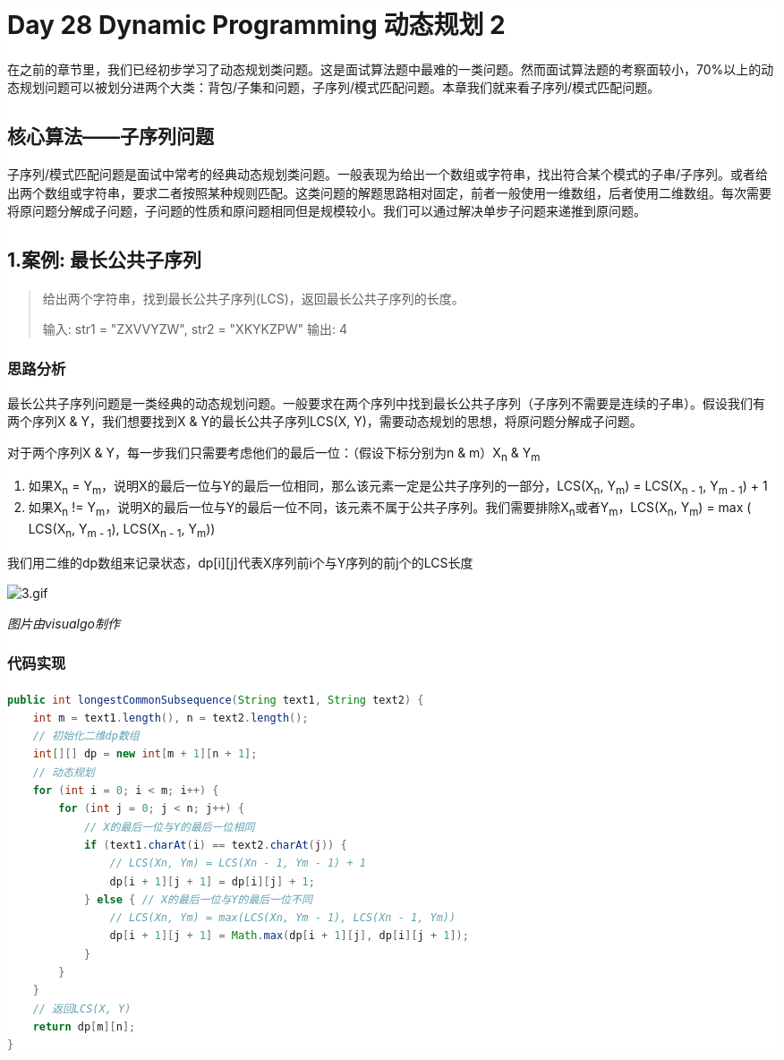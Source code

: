 # Day 28 Dynamic Programming 动态规划 2

在之前的章节里，我们已经初步学习了动态规划类问题。这是面试算法题中最难的一类问题。然而面试算法题的考察面较小，70%以上的动态规划问题可以被划分进两个大类：背包/子集和问题，子序列/模式匹配问题。本章我们就来看子序列/模式匹配问题。

## 核心算法——子序列问题

子序列/模式匹配问题是面试中常考的经典动态规划类问题。一般表现为给出一个数组或字符串，找出符合某个模式的子串/子序列。或者给出两个数组或字符串，要求二者按照某种规则匹配。这类问题的解题思路相对固定，前者一般使用一维数组，后者使用二维数组。每次需要将原问题分解成子问题，子问题的性质和原问题相同但是规模较小。我们可以通过解决单步子问题来递推到原问题。

## 1.案例: 最长公共子序列

> 给出两个字符串，找到最长公共子序列(LCS)，返回最长公共子序列的长度。
>
> 输入: str1 = "ZXVVYZW", str2 = "XKYKZPW"
> 输出: 4

### 思路分析

最长公共子序列问题是一类经典的动态规划问题。一般要求在两个序列中找到最长公共子序列（子序列不需要是连续的子串）。假设我们有两个序列X & Y，我们想要找到X & Y的最长公共子序列LCS(X, Y)，需要动态规划的思想，将原问题分解成子问题。

对于两个序列X & Y，每一步我们只需要考虑他们的最后一位：（假设下标分别为n & m）X<sub>n</sub> & Y<sub>m</sub>

1. 如果X<sub>n</sub> = Y<sub>m</sub>，说明X的最后一位与Y的最后一位相同，那么该元素一定是公共子序列的一部分，LCS(X<sub>n</sub>, Y<sub>m</sub>) = LCS(X<sub>n - 1</sub>, Y<sub>m - 1</sub>) + 1
2. 如果X<sub>n</sub> != Y<sub>m</sub>，说明X的最后一位与Y的最后一位不同，该元素不属于公共子序列。我们需要排除X<sub>n</sub>或者Y<sub>m</sub>，LCS(X<sub>n</sub>, Y<sub>m</sub>) = max ( LCS(X<sub>n</sub>, Y<sub>m - 1</sub>), LCS(X<sub>n - 1</sub>, Y<sub>m</sub>))

我们用二维的dp数组来记录状态，dp[i][j]代表X序列前i个与Y序列的前j个的LCS长度

![3.gif](resources/9956E2626215ED0CC7766C90F4C4763F.gif)

*图片由visualgo制作*

### 代码实现

```java
public int longestCommonSubsequence(String text1, String text2) {
    int m = text1.length(), n = text2.length();
    // 初始化二维dp数组
    int[][] dp = new int[m + 1][n + 1];
    // 动态规划
    for (int i = 0; i < m; i++) {
        for (int j = 0; j < n; j++) {
            // X的最后一位与Y的最后一位相同
            if (text1.charAt(i) == text2.charAt(j)) {
                // LCS(Xn, Ym) = LCS(Xn - 1, Ym - 1) + 1
                dp[i + 1][j + 1] = dp[i][j] + 1;
            } else { // X的最后一位与Y的最后一位不同
                // LCS(Xn, Ym) = max(LCS(Xn, Ym - 1), LCS(Xn - 1, Ym))
                dp[i + 1][j + 1] = Math.max(dp[i + 1][j], dp[i][j + 1]);
            }
        }
    }
    // 返回LCS(X, Y)
    return dp[m][n];
}
```
